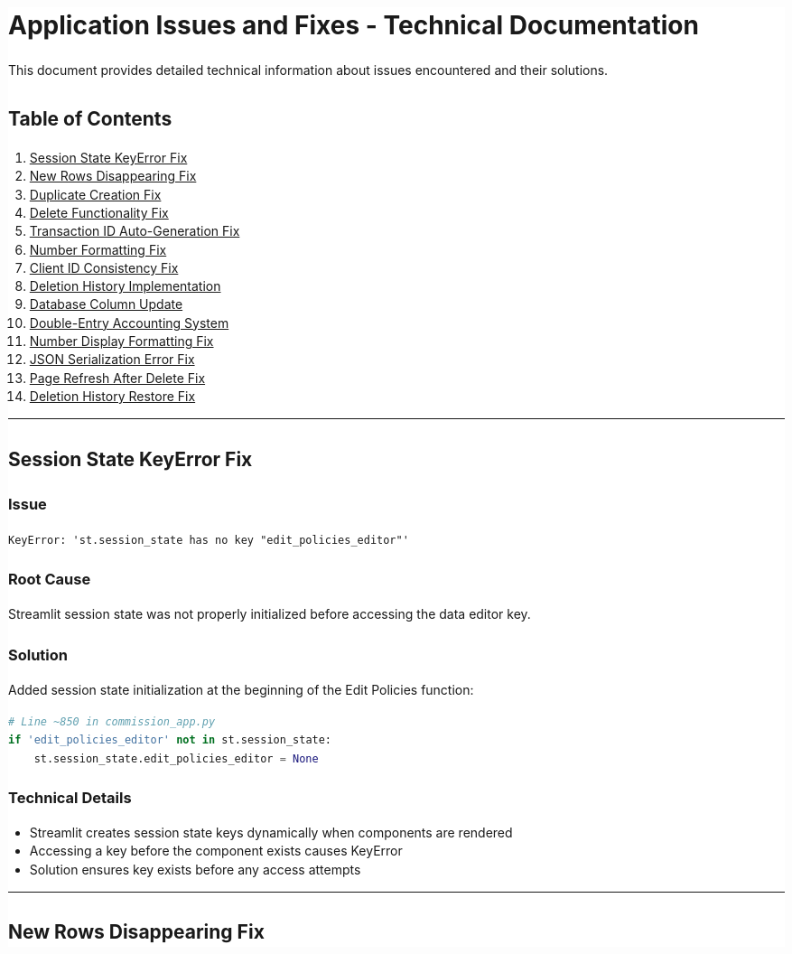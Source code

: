 # Application Issues and Fixes - Technical Documentation

This document provides detailed technical information about issues encountered and their solutions.

## Table of Contents
1. [Session State KeyError Fix](#session-state-keyerror-fix)
2. [New Rows Disappearing Fix](#new-rows-disappearing-fix)
3. [Duplicate Creation Fix](#duplicate-creation-fix)
4. [Delete Functionality Fix](#delete-functionality-fix)
5. [Transaction ID Auto-Generation Fix](#transaction-id-auto-generation-fix)
6. [Number Formatting Fix](#number-formatting-fix)
7. [Client ID Consistency Fix](#client-id-consistency-fix)
8. [Deletion History Implementation](#deletion-history-implementation)
9. [Database Column Update](#database-column-update)
10. [Double-Entry Accounting System](#double-entry-accounting-system)
11. [Number Display Formatting Fix](#number-display-formatting-fix)
12. [JSON Serialization Error Fix](#json-serialization-error-fix)
13. [Page Refresh After Delete Fix](#page-refresh-after-delete-fix)
14. [Deletion History Restore Fix](#deletion-history-restore-fix)

---

## Session State KeyError Fix

### Issue
```
KeyError: 'st.session_state has no key "edit_policies_editor"'
```

### Root Cause
Streamlit session state was not properly initialized before accessing the data editor key.

### Solution
Added session state initialization at the beginning of the Edit Policies function:

```python
# Line ~850 in commission_app.py
if 'edit_policies_editor' not in st.session_state:
    st.session_state.edit_policies_editor = None
```

### Technical Details
- Streamlit creates session state keys dynamically when components are rendered
- Accessing a key before the component exists causes KeyError
- Solution ensures key exists before any access attempts

---

## New Rows Disappearing Fix
